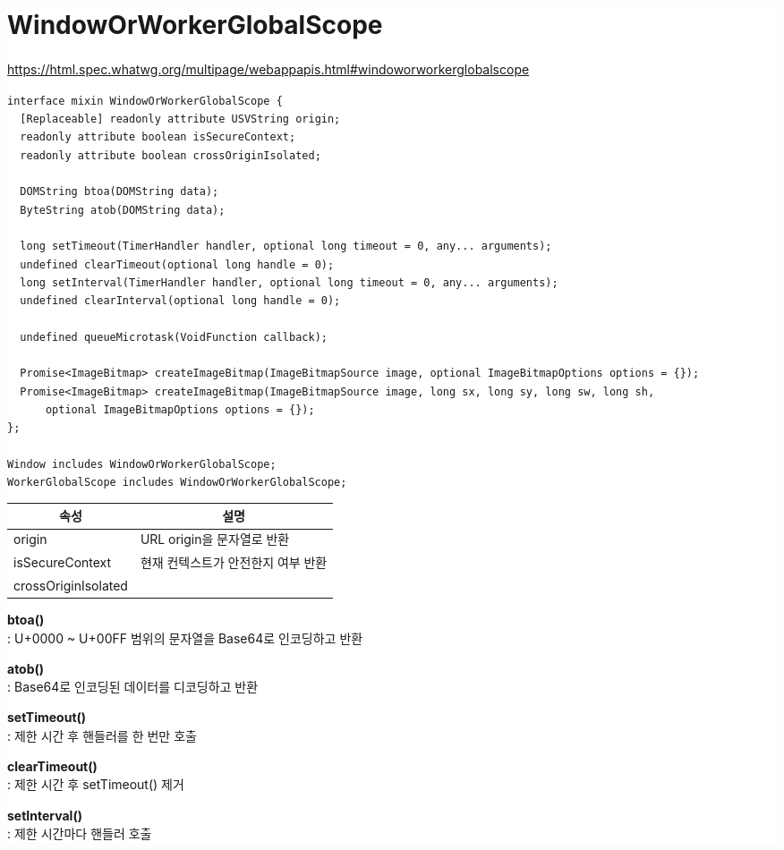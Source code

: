 # WindowOrWorkerGlobalScope

https://html.spec.whatwg.org/multipage/webappapis.html#windoworworkerglobalscope


```webidl
interface mixin WindowOrWorkerGlobalScope {
  [Replaceable] readonly attribute USVString origin;
  readonly attribute boolean isSecureContext;
  readonly attribute boolean crossOriginIsolated;

  DOMString btoa(DOMString data);
  ByteString atob(DOMString data);

  long setTimeout(TimerHandler handler, optional long timeout = 0, any... arguments);
  undefined clearTimeout(optional long handle = 0);
  long setInterval(TimerHandler handler, optional long timeout = 0, any... arguments);
  undefined clearInterval(optional long handle = 0);

  undefined queueMicrotask(VoidFunction callback);

  Promise<ImageBitmap> createImageBitmap(ImageBitmapSource image, optional ImageBitmapOptions options = {});
  Promise<ImageBitmap> createImageBitmap(ImageBitmapSource image, long sx, long sy, long sw, long sh,
      optional ImageBitmapOptions options = {});
};

Window includes WindowOrWorkerGlobalScope;
WorkerGlobalScope includes WindowOrWorkerGlobalScope;
```


속성 | 설명
---|---
origin  | URL origin을 문자열로 반환  
isSecureContext     | 현재 컨텍스트가 안전한지 여부 반환
crossOriginIsolated |


**btoa()**   
: U+0000 ~ U+00FF 범위의 문자열을 Base64로 인코딩하고 반환  


**atob()**  
: Base64로 인코딩된 데이터를 디코딩하고 반환  


**setTimeout()**   
: 제한 시간 후 핸들러를 한 번만 호출  


**clearTimeout()**   
: 제한 시간 후 setTimeout() 제거   


**setInterval()**   
: 제한 시간마다 핸들러 호출
